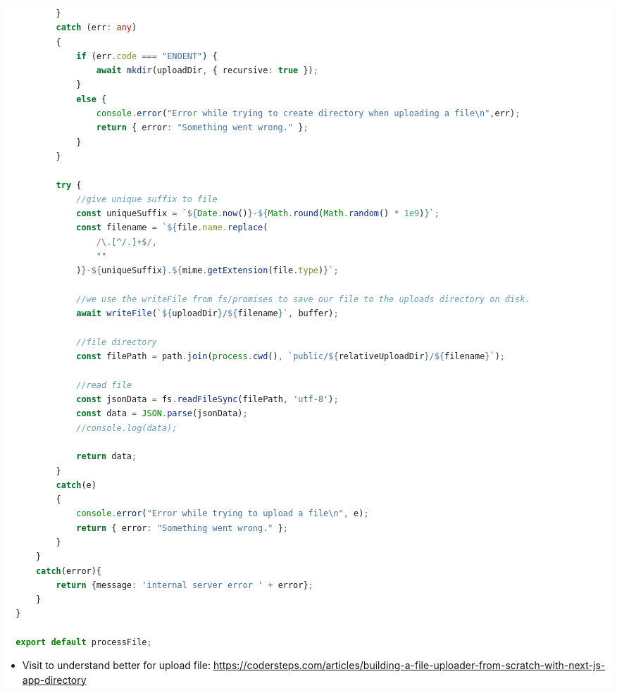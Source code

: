 ```ts
          } 
          catch (err: any) 
          {
              if (err.code === "ENOENT") {
                  await mkdir(uploadDir, { recursive: true });
              } 
              else {
                  console.error("Error while trying to create directory when uploading a file\n",err);
                  return { error: "Something went wrong." };
              }
          }

          try {
              //give unique suffix to file
              const uniqueSuffix = `${Date.now()}-${Math.round(Math.random() * 1e9)}`;
              const filename = `${file.name.replace(
                  /\.[^/.]+$/,
                  ""
              )}-${uniqueSuffix}.${mime.getExtension(file.type)}`;

              //we use the writeFile from fs/promises to save our file to the uploads directory on disk.
              await writeFile(`${uploadDir}/${filename}`, buffer);

              //file directory
              const filePath = path.join(process.cwd(), `public/${relativeUploadDir}/${filename}`);
              
              //read file
              const jsonData = fs.readFileSync(filePath, 'utf-8');
              const data = JSON.parse(jsonData);
              //console.log(data);

              return data;
          } 
          catch(e) 
          {
              console.error("Error while trying to upload a file\n", e);
              return { error: "Something went wrong." };
          }
      }
      catch(error){
          return {message: 'internal server error ' + error};
      }
  }

  export default processFile;
```
- Visit to understand better for upload file: https://codersteps.com/articles/building-a-file-uploader-from-scratch-with-next-js-app-directory
